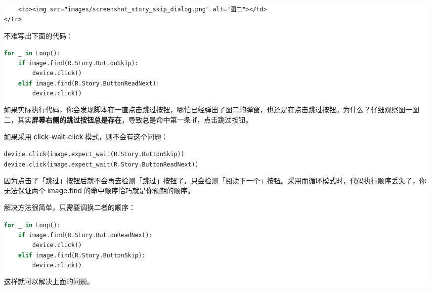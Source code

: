         <td><img src="images/screenshot_story_skip_dialog.png" alt="图二"></td>
    </tr>
</table>

不难写出下面的代码：
```python
for _ in Loop():
    if image.find(R.Story.ButtonSkip):
        device.click()
    elif image.find(R.Story.ButtonReadNext):
        device.click()
```
如果实际执行代码，你会发现脚本在一直点击跳过按钮，哪怕已经弹出了图二的弹窗，也还是在点击跳过按钮。为什么？仔细观察图一图二，其实**屏幕右侧的跳过按钮总是存在**，导致总是命中第一条 if，点击跳过按钮。

如果采用 click-wait-click 模式，则不会有这个问题：
```python
device.click(image.expect_wait(R.Story.ButtonSkip))
device.click(image.expect_wait(R.Story.ButtonReadNext))
```
因为点击了「跳过」按钮后就不会再去检测「跳过」按钮了，只会检测「阅读下一个」按钮。采用而循环模式时，代码执行顺序丢失了，你无法保证两个 image.find 的命中顺序恰巧就是你预期的顺序。

解决方法很简单，只需要调换二者的顺序：
```python
for _ in Loop():
    if image.find(R.Story.ButtonReadNext):
        device.click()
    elif image.find(R.Story.ButtonSkip):
        device.click()
```
这样就可以解决上面的问题。
